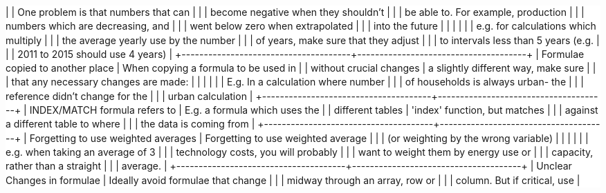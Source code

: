|                                      | One problem is that numbers that can |
|                                      | become negative when they shouldn’t  |
|                                      | be able to. For example, production  |
|                                      | numbers which are decreasing, and    |
|                                      | went below zero when extrapolated    |
|                                      | into the future                      |
|                                      |                                      |
|                                      | e.g. for calculations which multiply |
|                                      | the average yearly use by the number |
|                                      | of years, make sure that they adjust |
|                                      | to intervals less than 5 years (e.g. |
|                                      | 2011 to 2015 should use 4 years)     |
+--------------------------------------+--------------------------------------+
| Formulae copied to another place     | When copying a formula to be used in |
| without crucial changes              | a slightly different way, make sure  |
|                                      | that any necessary changes are made: |
|                                      |                                      |
|                                      | E.g. In a calculation where number   |
|                                      | of households is always urban- the   |
|                                      | reference didn’t change for the      |
|                                      | urban calculation                    |
+--------------------------------------+--------------------------------------+
| INDEX/MATCH formula refers to        | E.g. a formula which uses the        |
| different tables                     | 'index' function, but matches        |
|                                      | against a different table to where   |
|                                      | the data is coming from              |
+--------------------------------------+--------------------------------------+
| Forgetting to use weighted averages  | Forgetting to use weighted average   |
|                                      | (or weighting by the wrong variable) |
|                                      |                                      |
|                                      | e.g. when taking an average of 3     |
|                                      | technology costs, you will probably  |
|                                      | want to weight them by energy use or |
|                                      | capacity, rather than a straight     |
|                                      | average.                             |
+--------------------------------------+--------------------------------------+
| Unclear Changes in formulae          | Ideally avoid formulae that change   |
|                                      | midway through an array, row or      |
|                                      | column. But if critical, use         |